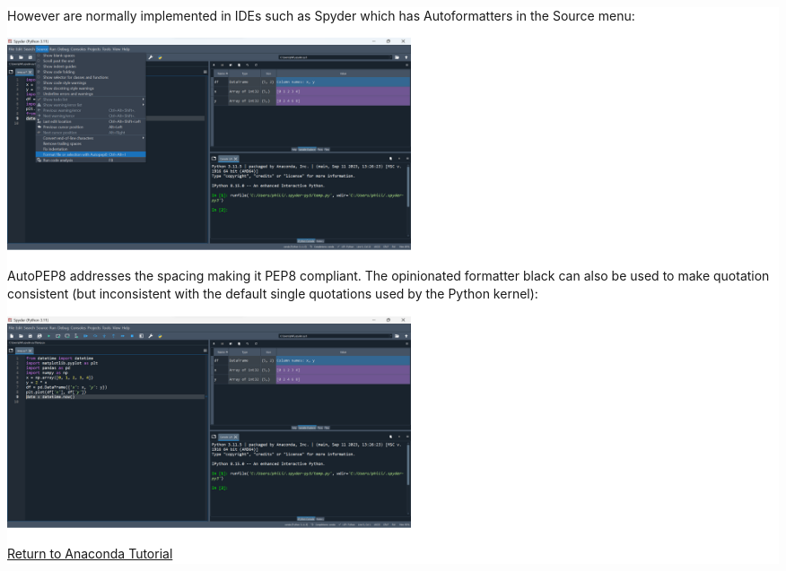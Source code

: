 However are normally implemented in IDEs such as Spyder which has Autoformatters in the Source menu:

<img src='images_install/img_039.png' alt='img_039' width='450'/>

AutoPEP8 addresses the spacing making it PEP8 compliant. The opinionated formatter black can also be used to make quotation consistent (but inconsistent with the default single quotations used by the Python kernel):

<img src='images_install/img_040.png' alt='img_040' width='450'/>

[Return to Anaconda Tutorial](../../readme.md)
